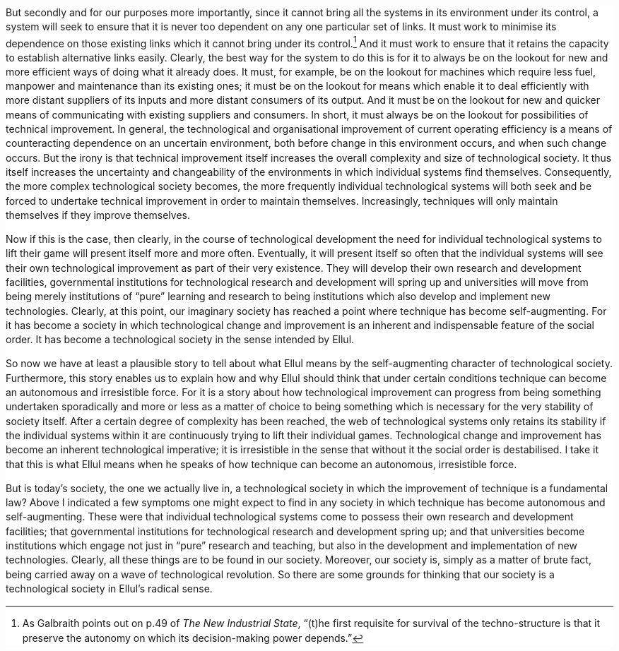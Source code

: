 But secondly and for our purposes more importantly, since it cannot bring all the systems in its environment under its control, a system will seek to ensure that it is never too dependent on any one particular set of links. It must work to minimise its dependence on those existing links which it cannot bring under its control.[^9] And it must work to ensure that it retains the capacity to establish alternative links easily. Clearly, the best way for the system to do this is for it to always be on the lookout for new and more efficient ways of doing what it already does. It must, for example, be on the lookout for machines which require less fuel, manpower and maintenance than its existing ones; it must be on the lookout for means which enable it to deal efficiently with more distant suppliers of its inputs and more distant consumers of its output. And it must be on the lookout for new and quicker means of communicating with existing suppliers and consumers. In short, it must always be on the lookout for possibilities of technical improvement. In general, the technological and organisational improvement of current operating efficiency is a means of counteracting dependence on an uncertain environment, both before change in this environment occurs, and when such change occurs. But the irony is that technical improvement itself increases the overall complexity and size of technological society. It thus itself increases the uncertainty and changeability of the environments in which individual systems find themselves. Consequently, the more complex technological society becomes, the more frequently individual technological systems will both seek and be forced to undertake technical improvement in order to maintain themselves. Increasingly, techniques will only maintain themselves if they improve themselves.

Now if this is the case, then clearly, in the course of technological development the need for individual technological systems to lift their game will present itself more and more often. Eventually, it will present itself so often that the individual systems will see their own technological improvement as part of their very existence. They will develop their own research and development facilities, governmental institutions for technological research and development will spring up and universities will move from being merely institutions of “pure” learning and research to being institutions which also develop and implement new technologies. Clearly, at this point, our imaginary society has reached a point where technique has become self-augmenting. For it has become a society in which technological change and improvement is an inherent and indispensable feature of the social order. It has become a technological society in the sense intended by Ellul.

So now we have at least a plausible story to tell about what Ellul means by the self-augmenting character of technological society. Furthermore, this story enables us to explain how and why Ellul should think that under certain conditions technique can become an autonomous and irresistible force. For it is a story about how technological improvement can progress from being something undertaken sporadically and more or less as a matter of choice to being something which is necessary for the very stability of society itself. After a certain degree of complexity has been reached, the web of technological systems only retains its stability if the individual systems within it are continuously trying to lift their individual games. Technological change and improvement has become an inherent technological imperative; it is irresistible in the sense that without it the social order is destabilised. I take it that this is what Ellul means when he speaks of how technique can become an autonomous, irresistible force.

But is today’s society, the one we actually live in, a technological society in which the improvement of technique is a fundamental law? Above I indicated a few symptoms one might expect to find in any society in which technique has become autonomous and self-augmenting. These were that individual technological systems come to possess their own research and development facilities; that governmental institutions for technological research and development spring up; and that universities become institutions which engage not just in “pure” research and teaching, but also in the development and implementation of new technologies. Clearly, all these things are to be found in our society. Moreover, our society is, simply as a matter of brute fact, being carried away on a wave of technological revolution. So there are some grounds for thinking that our society is a technological society in Ellul’s radical sense.


[^1]: See Winner, “Autonomous Technology”, p.177.
[^2]: “If we make use of technique, we must accept the specificity and autonomy of its ends, and the totality of its rules. Our own desires and aspirations can change nothing.” (p.124.) But even here there is a slight tentativeness; there is the suggestion that we still have a choice, namely, to use technique or not to use it. Sometimes, it seems that Ellul’s insistence on the sheer power and irresistibility of technique is his way of insisting that “... we are faced with a choice of “all or nothing”.” (p.124) That is, in this way he seeks to dramatise and emphasise the starkness of the only choice he thinks we have.
[^3]: Thus, Ellul says in the foreword to the American translation, “The reader must always keep in mind the implicit presupposition that if man does not pull himself together and assert himself (or if some other unpredictable but decisive phenomenon does not intervene), then things will go the way I describe.” And in the reading, Ellul speaks of how “(e)very conscious being today is walking the narrow ridge of a decision with regard to technique. He who maintains that he can escape it (the decision, that is—B.C.) is either a hypocrite or unconscious.” (p.123)
[^4]: Of course, this is a feature of all technologies, even the simplest. Thus, the goal and purpose for which a hammer is designed is that of driving a nail into wood efficiently. But machine technologies like the steam engine, there is a difference. Unlike a hammer, a steam engine is not a tool; a tool is from the very start integrated into a certain activity or trade and evolves out of this trade and with it.
[^5]: _The Technological Society_, p.xxv; translated by John Wilkinson, New York, Alfred A. Knopf, 1964.
[^6]: But perhaps we have not. We need to look a little more at Ellul’s claim that technique, although not the same thing as the machine, nonetheless began with it. Ellul is saying here that technique as he understands it first arose with the machine. Now if you interpret Ellul’s notion of technique along our lines, this is indeed trivially true; if technique is defined as the organising of persons and machines into effective technological systems, then it is true by definition that without the machine there would be no technique. But on our reading of technique there seems to be no substantial reason for thus limiting the concept of technique. On our reading, surely even the medieval artisan or merchant had techniques. For they certainly found it necessary every so often to organise at least human beings, tools, animals and the like into rule-governed processes which enabled the efficient realisation of certain goals. Why is the concept of the machine so important to the concept of technique that the former must enter into the definition of the latter? But this was just one part or aspect, occasionally resorted to, of their total activity of making and selling artefacts, or buying and selling diverse wares. With the rise of industrial society, however, this become a task and occupation in itself. For the job of organising and maintaining machines, tools, resources and human beings as processes for efficiently reaching certain goals only blossomed into an ongoing activity and indeed life-time occupation with the rise of industrial society.
[^7]: _The Technological Society_, p.87.
[^8]: This does not necessarily entail a return to past levels of technological sophistication.
[^9]: As Galbraith points out on p.49 of _The New Industrial State_, “(t)he first requisite for survival of the techno-structure is that it preserve the autonomy on which its decision-making power depends.”